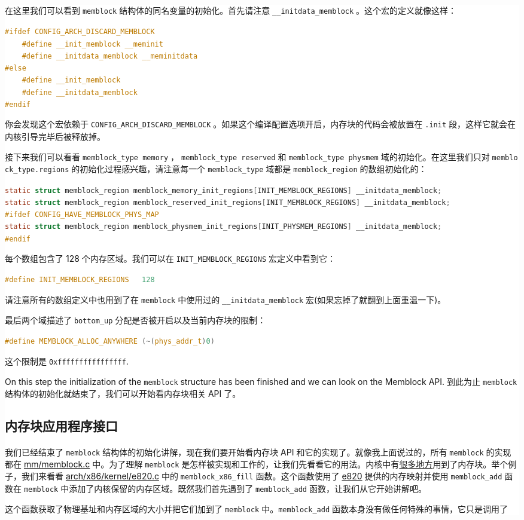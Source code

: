 在这里我们可以看到 `memblock` 结构体的同名变量的初始化。首先请注意 `__initdata_memblock` 。这个宏的定义就像这样：

```C
#ifdef CONFIG_ARCH_DISCARD_MEMBLOCK
    #define __init_memblock __meminit
    #define __initdata_memblock __meminitdata
#else
    #define __init_memblock
    #define __initdata_memblock
#endif
```

你会发现这个宏依赖于 `CONFIG_ARCH_DISCARD_MEMBLOCK` 。如果这个编译配置选项开启，内存块的代码会被放置在 `.init` 段，这样它就会在内核引导完毕后被释放掉。

接下来我们可以看看 `memblock_type memory` ， `memblock_type reserved` 和 `memblock_type physmem` 域的初始化。在这里我们只对 `memblock_type.regions` 的初始化过程感兴趣，请注意每一个 `memblock_type` 域都是 `memblock_region` 的数组初始化的：

```C
static struct memblock_region memblock_memory_init_regions[INIT_MEMBLOCK_REGIONS] __initdata_memblock;
static struct memblock_region memblock_reserved_init_regions[INIT_MEMBLOCK_REGIONS] __initdata_memblock;
#ifdef CONFIG_HAVE_MEMBLOCK_PHYS_MAP
static struct memblock_region memblock_physmem_init_regions[INIT_PHYSMEM_REGIONS] __initdata_memblock;
#endif
```

每个数组包含了 128 个内存区域。我们可以在 `INIT_MEMBLOCK_REGIONS` 宏定义中看到它：

```C
#define INIT_MEMBLOCK_REGIONS   128
```

请注意所有的数组定义中也用到了在 `memblock` 中使用过的 `__initdata_memblock` 宏(如果忘掉了就翻到上面重温一下)。

最后两个域描述了 `bottom_up` 分配是否被开启以及当前内存块的限制：

```C
#define MEMBLOCK_ALLOC_ANYWHERE (~(phys_addr_t)0)
```

这个限制是 `0xffffffffffffffff`.

On this step the initialization of the `memblock` structure has been finished and we can look on the Memblock API.
到此为止 `memblock` 结构体的初始化就结束了，我们可以开始看内存块相关 API 了。

内存块应用程序接口
--------------------------------------------------------------------------------

我们已经结束了 `memblock` 结构体的初始化讲解，现在我们要开始看内存块 API 和它的实现了。就像我上面说过的，所有 `memblock` 的实现都在 [mm/memblock.c](https://github.com/torvalds/linux/blob/master/mm/memblock.c) 中。为了理解 `memblock` 是怎样被实现和工作的，让我们先看看它的用法。内核中有[很多地方](http://lxr.free-electrons.com/ident?i=memblock)用到了内存块。举个例子，我们来看看 [arch/x86/kernel/e820.c](https://github.com/torvalds/linux/blob/master/arch/x86/kernel/e820.c#L1061) 中的 `memblock_x86_fill` 函数。这个函数使用了 [e820](http://en.wikipedia.org/wiki/E820) 提供的内存映射并使用 `memblock_add` 函数在 `memblock` 中添加了内核保留的内存区域。既然我们首先遇到了 `memblock_add` 函数，让我们从它开始讲解吧。

这个函数获取了物理基址和内存区域的大小并把它们加到了 `memblock` 中。`memblock_add` 函数本身没有做任何特殊的事情，它只是调用了
